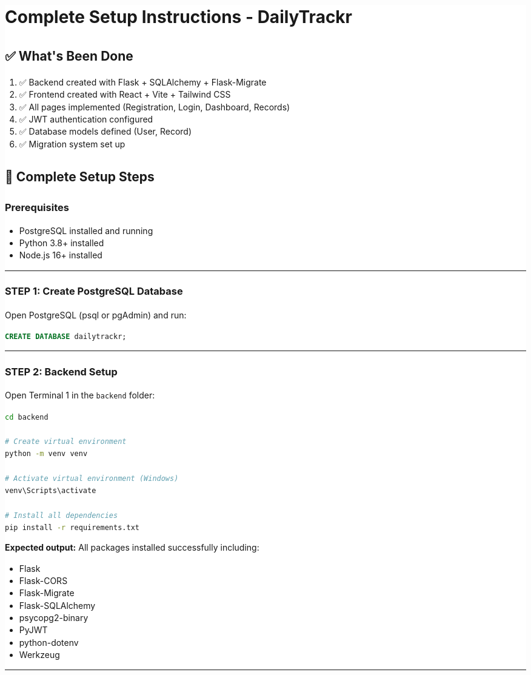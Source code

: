 # Complete Setup Instructions - DailyTrackr

## ✅ What's Been Done

1. ✅ Backend created with Flask + SQLAlchemy + Flask-Migrate
2. ✅ Frontend created with React + Vite + Tailwind CSS
3. ✅ All pages implemented (Registration, Login, Dashboard, Records)
4. ✅ JWT authentication configured
5. ✅ Database models defined (User, Record)
6. ✅ Migration system set up

## 🚀 Complete Setup Steps

### Prerequisites
- PostgreSQL installed and running
- Python 3.8+ installed
- Node.js 16+ installed

---

### STEP 1: Create PostgreSQL Database

Open PostgreSQL (psql or pgAdmin) and run:
```sql
CREATE DATABASE dailytrackr;
```

---

### STEP 2: Backend Setup

Open Terminal 1 in the `backend` folder:

```bash
cd backend

# Create virtual environment
python -m venv venv

# Activate virtual environment (Windows)
venv\Scripts\activate

# Install all dependencies
pip install -r requirements.txt
```

**Expected output:** All packages installed successfully including:
- Flask
- Flask-CORS
- Flask-Migrate
- Flask-SQLAlchemy
- psycopg2-binary
- PyJWT
- python-dotenv
- Werkzeug

---
